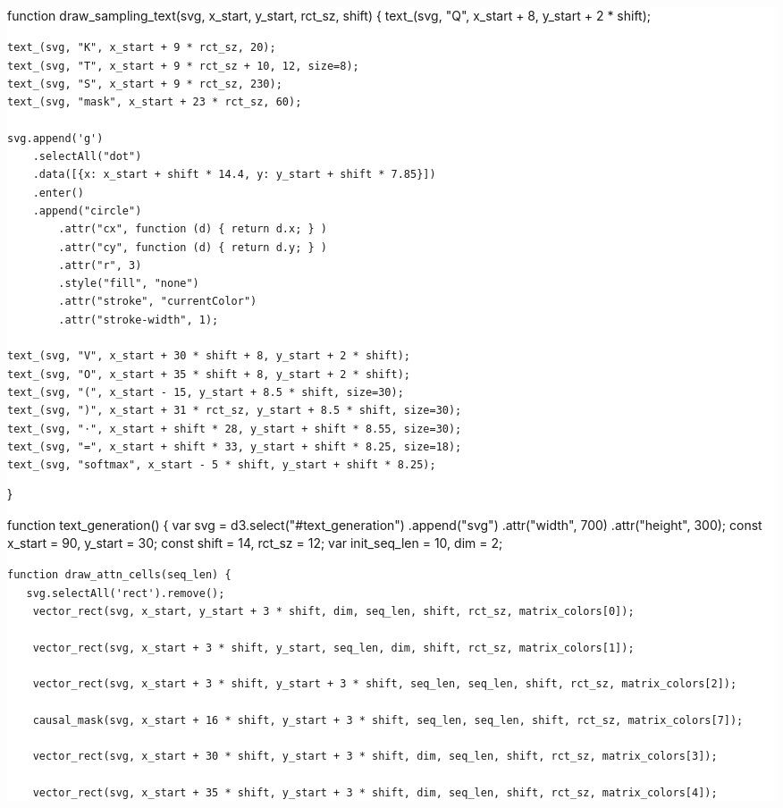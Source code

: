 function draw_sampling_text(svg, x_start, y_start, rct_sz, shift) {
	text_(svg, "Q", x_start + 8, y_start + 2 * shift);
	
	text_(svg, "K", x_start + 9 * rct_sz, 20);
	text_(svg, "T", x_start + 9 * rct_sz + 10, 12, size=8);
	text_(svg, "S", x_start + 9 * rct_sz, 230);
	text_(svg, "mask", x_start + 23 * rct_sz, 60);
		
   	svg.append('g')
   		.selectAll("dot")
   		.data([{x: x_start + shift * 14.4, y: y_start + shift * 7.85}])
   		.enter()
   		.append("circle")
   			.attr("cx", function (d) { return d.x; } )
   			.attr("cy", function (d) { return d.y; } )
   			.attr("r", 3)
   			.style("fill", "none")
   			.attr("stroke", "currentColor")
   			.attr("stroke-width", 1);
	
	text_(svg, "V", x_start + 30 * shift + 8, y_start + 2 * shift);
	text_(svg, "O", x_start + 35 * shift + 8, y_start + 2 * shift);
	text_(svg, "(", x_start - 15, y_start + 8.5 * shift, size=30);
	text_(svg, ")", x_start + 31 * rct_sz, y_start + 8.5 * shift, size=30);
	text_(svg, "⋅", x_start + shift * 28, y_start + shift * 8.55, size=30);
	text_(svg, "=", x_start + shift * 33, y_start + shift * 8.25, size=18);
	text_(svg, "softmax", x_start - 5 * shift, y_start + shift * 8.25);
}

function text_generation() {
	var svg = d3.select("#text_generation")
				  .append("svg")
				  .attr("width", 700)
				  .attr("height", 300);
	const x_start = 90, y_start = 30;
	const shift = 14, rct_sz = 12;
	var init_seq_len = 10, dim = 2;
	
	function draw_attn_cells(seq_len) {
	   svg.selectAll('rect').remove();
		vector_rect(svg, x_start, y_start + 3 * shift, dim, seq_len, shift, rct_sz, matrix_colors[0]);
		
		vector_rect(svg, x_start + 3 * shift, y_start, seq_len, dim, shift, rct_sz, matrix_colors[1]);
		
		vector_rect(svg, x_start + 3 * shift, y_start + 3 * shift, seq_len, seq_len, shift, rct_sz, matrix_colors[2]);
		
		causal_mask(svg, x_start + 16 * shift, y_start + 3 * shift, seq_len, seq_len, shift, rct_sz, matrix_colors[7]);
		
		vector_rect(svg, x_start + 30 * shift, y_start + 3 * shift, dim, seq_len, shift, rct_sz, matrix_colors[3]);
		
		vector_rect(svg, x_start + 35 * shift, y_start + 3 * shift, dim, seq_len, shift, rct_sz, matrix_colors[4]);
		
